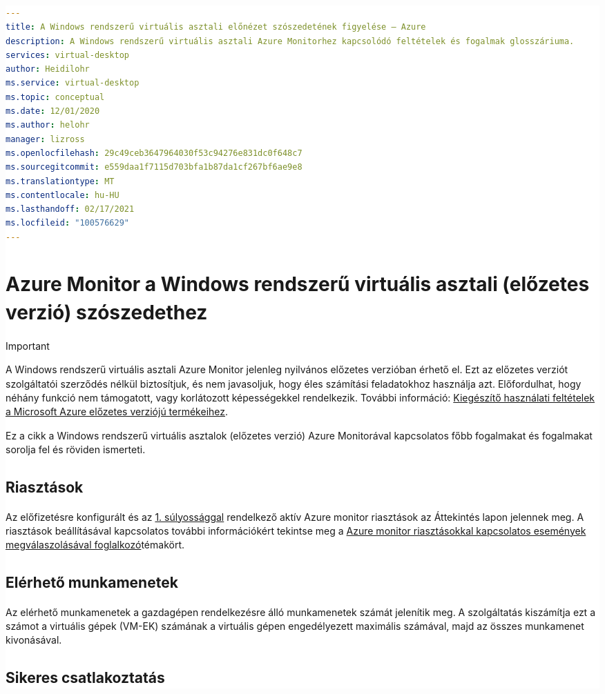 ```yaml
---
title: A Windows rendszerű virtuális asztali előnézet szószedetének figyelése – Azure
description: A Windows rendszerű virtuális asztali Azure Monitorhez kapcsolódó feltételek és fogalmak glosszáriuma.
services: virtual-desktop
author: Heidilohr
ms.service: virtual-desktop
ms.topic: conceptual
ms.date: 12/01/2020
ms.author: helohr
manager: lizross
ms.openlocfilehash: 29c49ceb3647964030f53c94276e831dc0f648c7
ms.sourcegitcommit: e559daa1f7115d703bfa1b87da1cf267bf6ae9e8
ms.translationtype: MT
ms.contentlocale: hu-HU
ms.lasthandoff: 02/17/2021
ms.locfileid: "100576629"
---
```

# <a name="azure-monitor-for-windows-virtual-desktop-preview-glossary"></a>Azure Monitor a Windows rendszerű virtuális asztali (előzetes verzió) szószedethez

>[!IMPORTANT]
>A Windows rendszerű virtuális asztali Azure Monitor jelenleg nyilvános előzetes verzióban érhető el. Ezt az előzetes verziót szolgáltatói szerződés nélkül biztosítjuk, és nem javasoljuk, hogy éles számítási feladatokhoz használja azt. Előfordulhat, hogy néhány funkció nem támogatott, vagy korlátozott képességekkel rendelkezik. További információ: [Kiegészítő használati feltételek a Microsoft Azure előzetes verziójú termékeihez](https://azure.microsoft.com/support/legal/preview-supplemental-terms/).

Ez a cikk a Windows rendszerű virtuális asztalok (előzetes verzió) Azure Monitorával kapcsolatos főbb fogalmakat és fogalmakat sorolja fel és röviden ismerteti.

## <a name="alerts"></a>Riasztások

Az előfizetésre konfigurált és az [1. súlyossággal](#severity-1-alerts) rendelkező aktív Azure monitor riasztások az Áttekintés lapon jelennek meg. A riasztások beállításával kapcsolatos további információkért tekintse meg a [Azure monitor riasztásokkal kapcsolatos események megválaszolásával foglalkozó](../azure-monitor/alerts/tutorial-response.md)témakört.

## <a name="available-sessions"></a>Elérhető munkamenetek

Az elérhető munkamenetek a gazdagépen rendelkezésre álló munkamenetek számát jelenítik meg. A szolgáltatás kiszámítja ezt a számot a virtuális gépek (VM-EK) számának a virtuális gépen engedélyezett maximális számával, majd az összes munkamenet kivonásával.

## <a name="connection-success"></a>Sikeres csatlakoztatás
